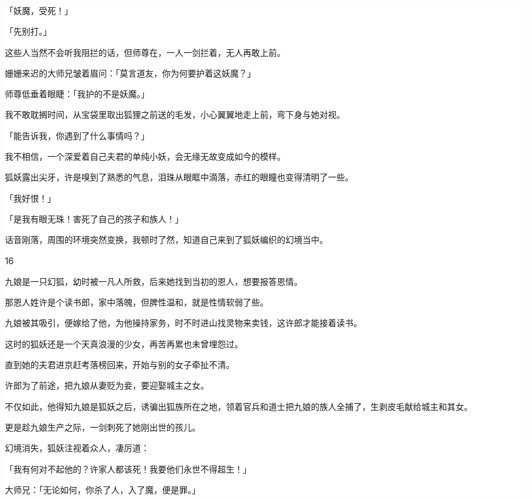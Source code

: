 
「妖魔，受死！」


「先别打。」


这些人当然不会听我阻拦的话，但师尊在，一人一剑拦着，无人再敢上前。


姗姗来迟的大师兄皱着眉问：「莫言道友，你为何要护着这妖魔？」


师尊低垂着眼睫：「我护的不是妖魔。」


我不敢耽搁时间，从宝袋里取出狐狸之前送的毛发，小心翼翼地走上前，弯下身与她对视。


「能告诉我，你遇到了什么事情吗？」


我不相信，一个深爱着自己夫君的单纯小妖，会无缘无故变成如今的模样。


狐妖露出尖牙，许是嗅到了熟悉的气息，泪珠从眼眶中滴落，赤红的眼瞳也变得清明了一些。


「我好恨！」


「是我有眼无珠！害死了自己的孩子和族人！」


话音刚落，周围的环境突然变换，我顿时了然，知道自己来到了狐妖编织的幻境当中。


16


九娘是一只幻狐，幼时被一凡人所救，后来她找到当初的恩人，想要报答恩情。


那恩人姓许是个读书郎，家中落魄，但脾性温和，就是性情软弱了些。


九娘被其吸引，便嫁给了他，为他操持家务，时不时进山找灵物来卖钱，这许郎才能接着读书。


这时的狐妖还是一个天真浪漫的少女，再苦再累也未曾埋怨过。


直到她的夫君进京赶考落榜回来，开始与别的女子牵扯不清。


许郎为了前途，把九娘从妻贬为妾，要迎娶城主之女。


不仅如此，他得知九娘是狐妖之后，诱骗出狐族所在之地，领着官兵和道士把九娘的族人全捕了，生剥皮毛献给城主和其女。


更是趁九娘生产之际，一剑刺死了她刚出世的孩儿。


幻境消失，狐妖注视着众人，凄厉道：


「我有何对不起他的？许家人都该死！我要他们永世不得超生！」


大师兄：「无论如何，你杀了人，入了魔，便是罪。」

